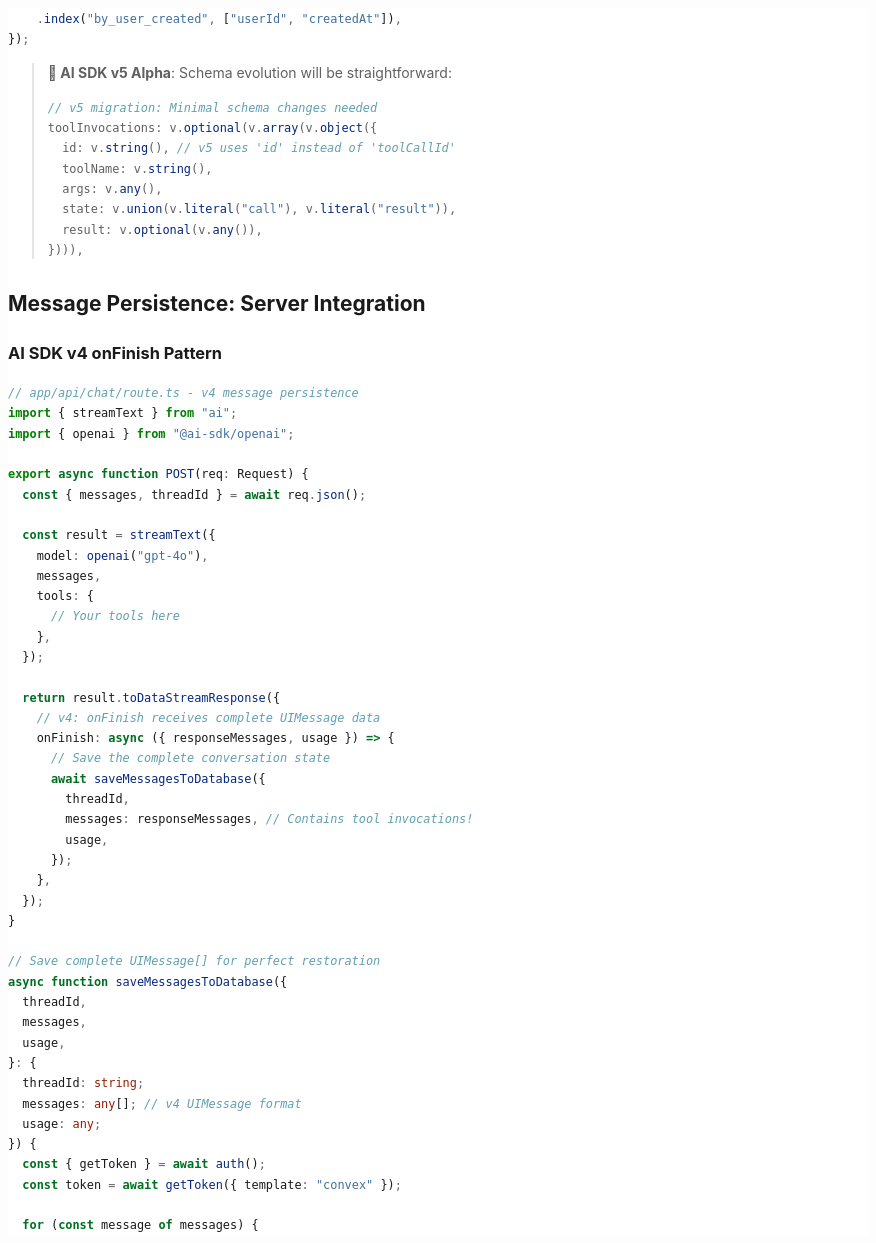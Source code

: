 ```typescript
    .index("by_user_created", ["userId", "createdAt"]),
});
```

> **🔮 AI SDK v5 Alpha**: Schema evolution will be straightforward:
> ```typescript
> // v5 migration: Minimal schema changes needed
> toolInvocations: v.optional(v.array(v.object({
>   id: v.string(), // v5 uses 'id' instead of 'toolCallId'
>   toolName: v.string(),
>   args: v.any(),
>   state: v.union(v.literal("call"), v.literal("result")),
>   result: v.optional(v.any()),
> }))),
> ```

## Message Persistence: Server Integration

### AI SDK v4 onFinish Pattern

```typescript
// app/api/chat/route.ts - v4 message persistence
import { streamText } from "ai";
import { openai } from "@ai-sdk/openai";

export async function POST(req: Request) {
  const { messages, threadId } = await req.json();
  
  const result = streamText({
    model: openai("gpt-4o"),
    messages,
    tools: {
      // Your tools here
    },
  });

  return result.toDataStreamResponse({
    // v4: onFinish receives complete UIMessage data
    onFinish: async ({ responseMessages, usage }) => {
      // Save the complete conversation state
      await saveMessagesToDatabase({
        threadId,
        messages: responseMessages, // Contains tool invocations!
        usage,
      });
    },
  });
}

// Save complete UIMessage[] for perfect restoration
async function saveMessagesToDatabase({
  threadId,
  messages,
  usage,
}: {
  threadId: string;
  messages: any[]; // v4 UIMessage format
  usage: any;
}) {
  const { getToken } = await auth();
  const token = await getToken({ template: "convex" });

  for (const message of messages) {
```